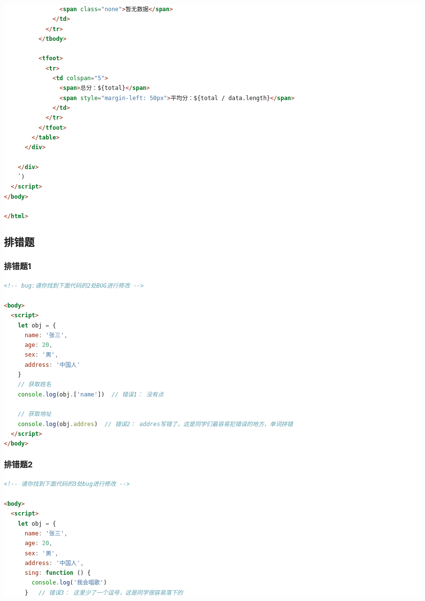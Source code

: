 ~~~html
                <span class="none">暂无数据</span>
              </td>
            </tr>
          </tbody>

          <tfoot>
            <tr>
              <td colspan="5">
                <span>总分：${total}</span>
                <span style="margin-left: 50px">平均分：${total / data.length}</span>
              </td>
            </tr>
          </tfoot>
        </table>
      </div>

    </div>
    `)
  </script>
</body>

</html>
~~~

## 排错题

### 排错题1

~~~html
<!-- bug:请你找到下面代码的2处BUG进行修改 -->

<body>
  <script>
    let obj = {
      name: '张三',
      age: 20,
      sex: '男',
      address: '中国人'
    }
    // 获取姓名
    console.log(obj.['name'])  // 错误1： 没有点

    // 获取地址
    console.log(obj.addres)  // 错误2： addres写错了，这是同学们最容易犯错误的地方，单词拼错
  </script>
</body>
~~~

### 排错题2

~~~html
<!-- 请你找到下面代码的3处bug进行修改 -->

<body>
  <script>
    let obj = {
      name: '张三',
      age: 20,
      sex: '男',
      address: '中国人',
      sing: function () {
        console.log('我会唱歌')
      }   // 错误3： 这里少了一个逗号，这是同学很容易落下的
~~~